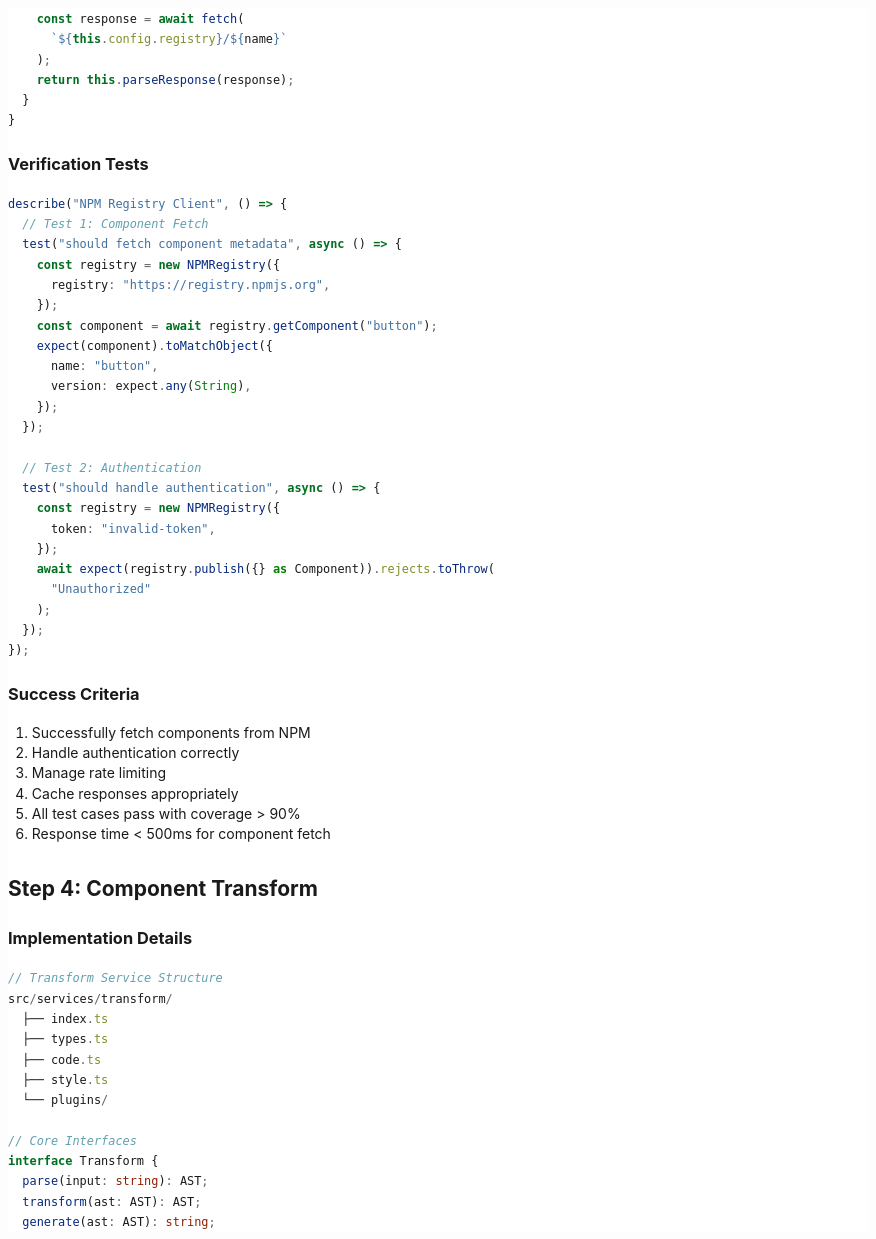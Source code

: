 ```typescript
    const response = await fetch(
      `${this.config.registry}/${name}`
    );
    return this.parseResponse(response);
  }
}
```

### Verification Tests

```typescript
describe("NPM Registry Client", () => {
  // Test 1: Component Fetch
  test("should fetch component metadata", async () => {
    const registry = new NPMRegistry({
      registry: "https://registry.npmjs.org",
    });
    const component = await registry.getComponent("button");
    expect(component).toMatchObject({
      name: "button",
      version: expect.any(String),
    });
  });

  // Test 2: Authentication
  test("should handle authentication", async () => {
    const registry = new NPMRegistry({
      token: "invalid-token",
    });
    await expect(registry.publish({} as Component)).rejects.toThrow(
      "Unauthorized"
    );
  });
});
```

### Success Criteria

1. Successfully fetch components from NPM
2. Handle authentication correctly
3. Manage rate limiting
4. Cache responses appropriately
5. All test cases pass with coverage > 90%
6. Response time < 500ms for component fetch

## Step 4: Component Transform

### Implementation Details

```typescript
// Transform Service Structure
src/services/transform/
  ├── index.ts
  ├── types.ts
  ├── code.ts
  ├── style.ts
  └── plugins/

// Core Interfaces
interface Transform {
  parse(input: string): AST;
  transform(ast: AST): AST;
  generate(ast: AST): string;
```